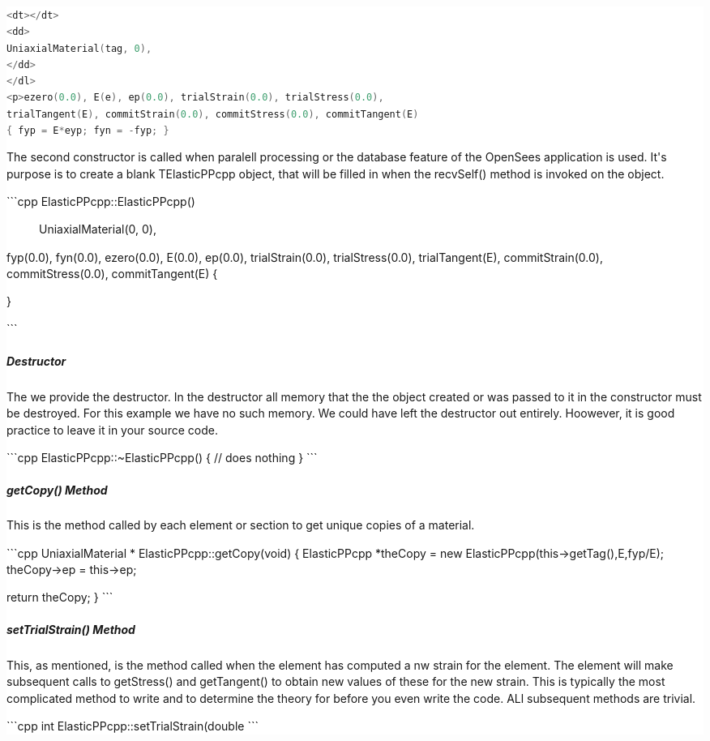 ```cpp
<dt></dt>
<dd>
UniaxialMaterial(tag, 0),
</dd>
</dl>
<p>ezero(0.0), E(e), ep(0.0), trialStrain(0.0), trialStress(0.0),
trialTangent(E), commitStrain(0.0), commitStress(0.0), commitTangent(E)
{ fyp = E*eyp; fyn = -fyp; } 
```
</p>
<p>The second constructor is called when paralell processing or the
database feature of the OpenSees application is used. It's purpose is to
create a blank TElasticPPcpp object, that will be filled in when the
recvSelf() method is invoked on the object.</p>
<p>
```cpp
 ElasticPPcpp::ElasticPPcpp()</p>
<dl>
<dt></dt>
<dd>
UniaxialMaterial(0, 0),
</dd>
</dl>
<p>fyp(0.0), fyn(0.0), ezero(0.0), E(0.0), ep(0.0), trialStrain(0.0),
trialStress(0.0), trialTangent(E), commitStrain(0.0), commitStress(0.0),
commitTangent(E) {</p>
<p>}</p>
<p>
```
</p>
<h5 id="destructor">Destructor</h5>
<p>The we provide the destructor. In the destructor all memory that the
the object created or was passed to it in the constructor must be
destroyed. For this example we have no such memory. We could have left
the destructor out entirely. Hoowever, it is good practice to leave it
in your source code.</p>
<p>
```cpp
 ElasticPPcpp::~ElasticPPcpp() { // does
nothing } 
```
</p>
<h5 id="getcopy_method">getCopy() Method</h5>
<p>This is the method called by each element or section to get unique
copies of a material.</p>
<p>
```cpp
 UniaxialMaterial *
ElasticPPcpp::getCopy(void) { ElasticPPcpp *theCopy = new
ElasticPPcpp(this-&gt;getTag(),E,fyp/E); theCopy-&gt;ep =
this-&gt;ep;</p>
<p>return theCopy; } 
```
</p>
<h5 id="settrialstrain_method">setTrialStrain() Method</h5>
<p>This, as mentioned, is the method called when the element has
computed a nw strain for the element. The element will make subsequent
calls to getStress() and getTangent() to obtain new values of these for
the new strain. This is typically the most complicated method to write
and to determine the theory for before you even write the code. ALl
subsequent methods are trivial.</p>
<p>
```cpp
 int ElasticPPcpp::setTrialStrain(double
```